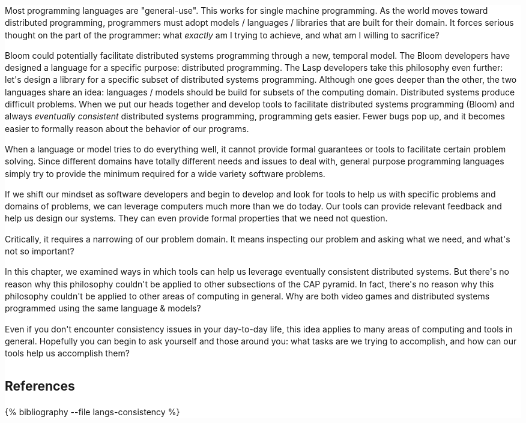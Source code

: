 Most programming languages are "general-use". This works for single machine programming. As the world moves toward distributed programming, programmers must adopt models / languages / libraries that are built for their domain. It forces serious thought on the part of the programmer: what *exactly* am I trying to achieve, and what am I willing to sacrifice?

Bloom could potentially facilitate distributed systems programming through a new, temporal model. The Bloom developers have designed a language for a specific purpose: distributed programming. The Lasp developers take this philosophy even further: let's design a library for a specific subset of distributed systems programming. Although one goes deeper than the other, the two languages share an idea: languages / models should be build for subsets of the computing domain. Distributed systems produce difficult problems. When we put our heads together and develop tools to facilitate distributed systems programming (Bloom) and always *eventually consistent* distributed systems programming, programming gets easier. Fewer bugs pop up, and it becomes easier to formally reason about the behavior of our programs.

When a language or model tries to do everything well, it cannot provide formal guarantees or tools to facilitate certain problem solving. Since different domains have totally different needs and issues to deal with, general purpose programming languages simply try to provide the minimum required for a wide variety software problems.

If we shift our mindset as software developers and begin to develop and look for tools to help us with specific problems and domains of problems, we can leverage computers much more than we do today. Our tools can provide relevant feedback and help us design our systems. They can even provide formal properties that we need not question.

Critically, it requires a narrowing of our problem domain. It means inspecting our problem and asking what we need, and what's not so important?

In this chapter, we examined ways in which tools can help us leverage eventually consistent distributed systems. But there's no reason why this philosophy couldn't be applied to other subsections of the CAP pyramid. In fact, there's no reason why this philosophy couldn't be applied to other areas of computing in general. Why are both video games and distributed systems programmed using the same language & models?

Even if you don't encounter consistency issues in your day-to-day life, this idea applies to many areas of computing and tools in general. Hopefully you can begin to ask yourself and those around you: what tasks are we trying to accomplish, and how can our tools help us accomplish them?

## References

{% bibliography --file langs-consistency %}
